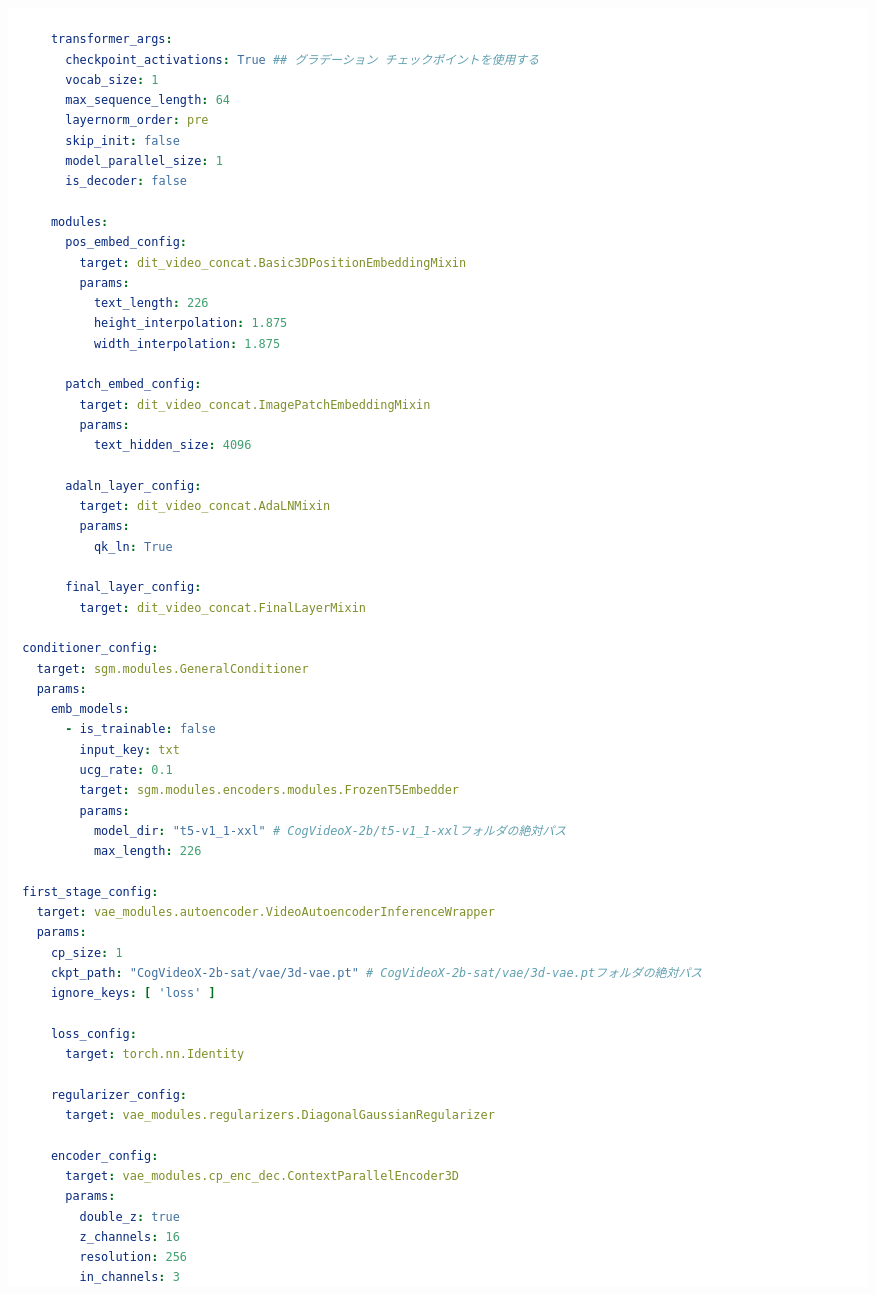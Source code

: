 ```yaml

      transformer_args:
        checkpoint_activations: True ## グラデーション チェックポイントを使用する
        vocab_size: 1
        max_sequence_length: 64
        layernorm_order: pre
        skip_init: false
        model_parallel_size: 1
        is_decoder: false

      modules:
        pos_embed_config:
          target: dit_video_concat.Basic3DPositionEmbeddingMixin
          params:
            text_length: 226
            height_interpolation: 1.875
            width_interpolation: 1.875

        patch_embed_config:
          target: dit_video_concat.ImagePatchEmbeddingMixin
          params:
            text_hidden_size: 4096

        adaln_layer_config:
          target: dit_video_concat.AdaLNMixin
          params:
            qk_ln: True

        final_layer_config:
          target: dit_video_concat.FinalLayerMixin

  conditioner_config:
    target: sgm.modules.GeneralConditioner
    params:
      emb_models:
        - is_trainable: false
          input_key: txt
          ucg_rate: 0.1
          target: sgm.modules.encoders.modules.FrozenT5Embedder
          params:
            model_dir: "t5-v1_1-xxl" # CogVideoX-2b/t5-v1_1-xxlフォルダの絶対パス
            max_length: 226

  first_stage_config:
    target: vae_modules.autoencoder.VideoAutoencoderInferenceWrapper
    params:
      cp_size: 1
      ckpt_path: "CogVideoX-2b-sat/vae/3d-vae.pt" # CogVideoX-2b-sat/vae/3d-vae.ptフォルダの絶対パス
      ignore_keys: [ 'loss' ]

      loss_config:
        target: torch.nn.Identity

      regularizer_config:
        target: vae_modules.regularizers.DiagonalGaussianRegularizer

      encoder_config:
        target: vae_modules.cp_enc_dec.ContextParallelEncoder3D
        params:
          double_z: true
          z_channels: 16
          resolution: 256
          in_channels: 3
```